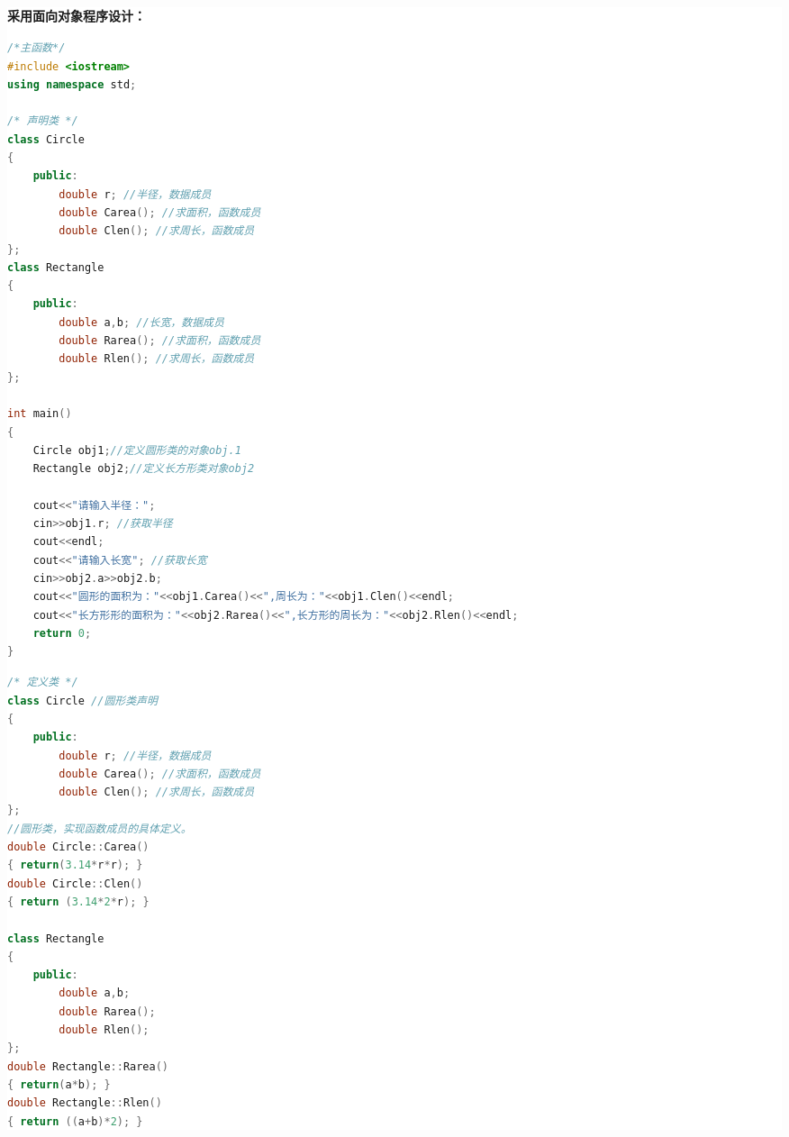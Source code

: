**采用面向对象程序设计：**

```c++
/*主函数*/
#include <iostream>
using namespace std;

/* 声明类 */
class Circle
{
    public:
        double r; //半径，数据成员
        double Carea(); //求面积，函数成员
        double Clen(); //求周长，函数成员
};
class Rectangle
{
    public:
        double a,b; //长宽，数据成员
        double Rarea(); //求面积，函数成员
        double Rlen(); //求周长，函数成员
};

int main()
{
    Circle obj1;//定义圆形类的对象obj.1
    Rectangle obj2;//定义长方形类对象obj2
    
    cout<<"请输入半径：";
    cin>>obj1.r; //获取半径
    cout<<endl;
    cout<<"请输入长宽"; //获取长宽
    cin>>obj2.a>>obj2.b;
    cout<<"圆形的面积为："<<obj1.Carea()<<",周长为："<<obj1.Clen()<<endl;
    cout<<"长方形形的面积为："<<obj2.Rarea()<<",长方形的周长为："<<obj2.Rlen()<<endl;    
    return 0;
}
```

```c++
/* 定义类 */
class Circle //圆形类声明
{
    public:
     	double r; //半径，数据成员
        double Carea(); //求面积，函数成员
        double Clen(); //求周长，函数成员
};
//圆形类，实现函数成员的具体定义。
double Circle::Carea()
{ return(3.14*r*r); }
double Circle::Clen()
{ return (3.14*2*r); }

class Rectangle
{
    public:
        double a,b;
        double Rarea();
        double Rlen();
};
double Rectangle::Rarea()
{ return(a*b); }
double Rectangle::Rlen()
{ return ((a+b)*2); }
```